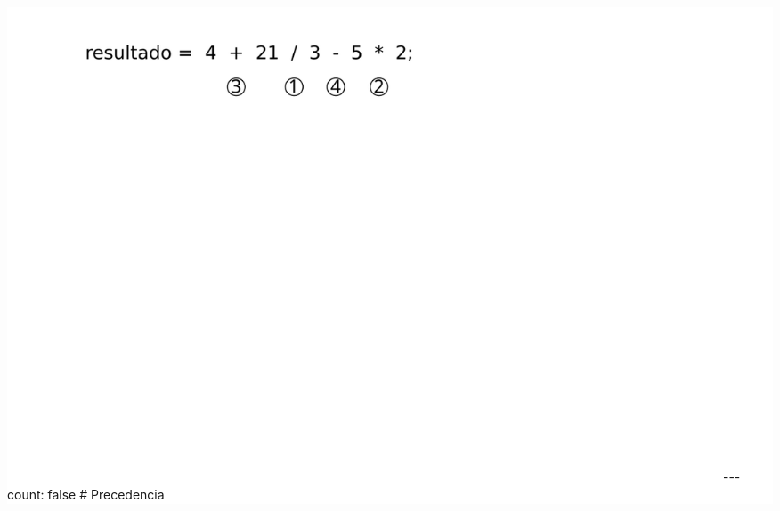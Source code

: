 <img src="assets/operaciones-precedencia-002-1.svg" width="800">
</div>
---
count: false
# Precedencia

<div style="position: absolute; top: 100px;">